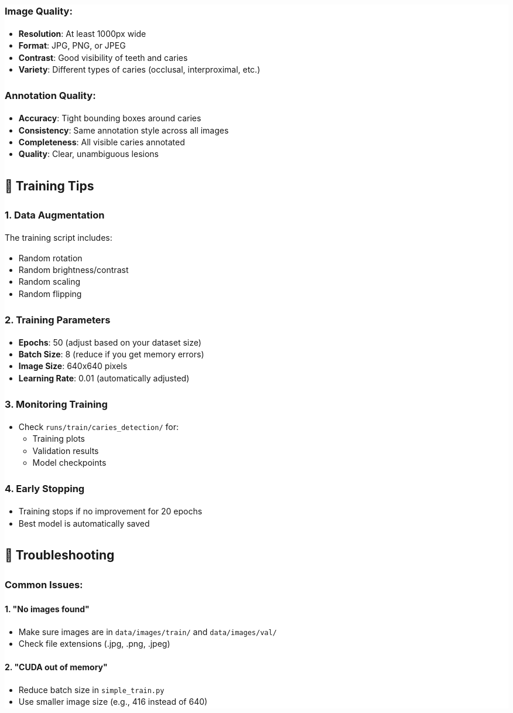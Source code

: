 ### Image Quality:
- **Resolution**: At least 1000px wide
- **Format**: JPG, PNG, or JPEG
- **Contrast**: Good visibility of teeth and caries
- **Variety**: Different types of caries (occlusal, interproximal, etc.)

### Annotation Quality:
- **Accuracy**: Tight bounding boxes around caries
- **Consistency**: Same annotation style across all images
- **Completeness**: All visible caries annotated
- **Quality**: Clear, unambiguous lesions

## 🎯 Training Tips

### 1. Data Augmentation
The training script includes:
- Random rotation
- Random brightness/contrast
- Random scaling
- Random flipping

### 2. Training Parameters
- **Epochs**: 50 (adjust based on your dataset size)
- **Batch Size**: 8 (reduce if you get memory errors)
- **Image Size**: 640x640 pixels
- **Learning Rate**: 0.01 (automatically adjusted)

### 3. Monitoring Training
- Check `runs/train/caries_detection/` for:
  - Training plots
  - Validation results
  - Model checkpoints

### 4. Early Stopping
- Training stops if no improvement for 20 epochs
- Best model is automatically saved

## 🔧 Troubleshooting

### Common Issues:

#### 1. "No images found"
- Make sure images are in `data/images/train/` and `data/images/val/`
- Check file extensions (.jpg, .png, .jpeg)

#### 2. "CUDA out of memory"
- Reduce batch size in `simple_train.py`
- Use smaller image size (e.g., 416 instead of 640)
